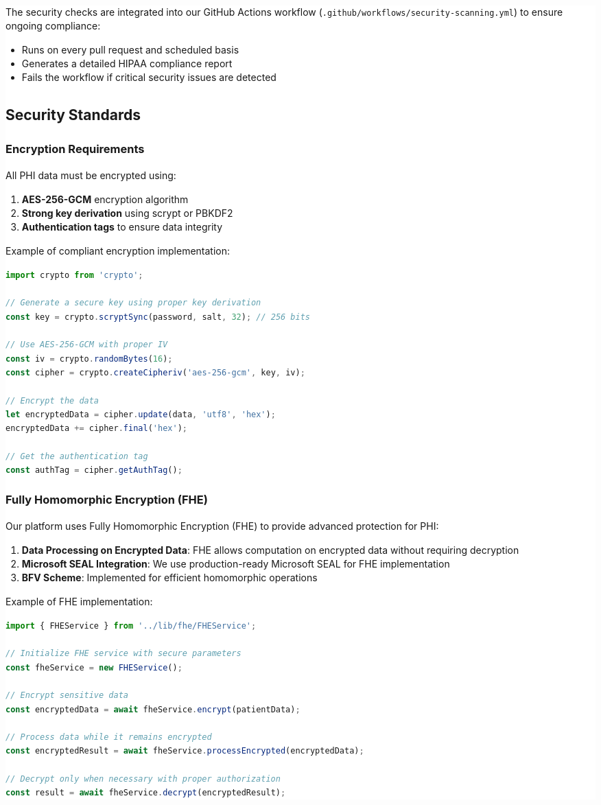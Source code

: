The security checks are integrated into our GitHub Actions workflow (`.github/workflows/security-scanning.yml`) to ensure ongoing compliance:

- Runs on every pull request and scheduled basis
- Generates a detailed HIPAA compliance report
- Fails the workflow if critical security issues are detected

## Security Standards

### Encryption Requirements

All PHI data must be encrypted using:

1. **AES-256-GCM** encryption algorithm
2. **Strong key derivation** using scrypt or PBKDF2
3. **Authentication tags** to ensure data integrity

Example of compliant encryption implementation:

```typescript
import crypto from 'crypto';

// Generate a secure key using proper key derivation
const key = crypto.scryptSync(password, salt, 32); // 256 bits

// Use AES-256-GCM with proper IV
const iv = crypto.randomBytes(16);
const cipher = crypto.createCipheriv('aes-256-gcm', key, iv);

// Encrypt the data
let encryptedData = cipher.update(data, 'utf8', 'hex');
encryptedData += cipher.final('hex');

// Get the authentication tag
const authTag = cipher.getAuthTag();
```

### Fully Homomorphic Encryption (FHE)

Our platform uses Fully Homomorphic Encryption (FHE) to provide advanced protection for PHI:

1. **Data Processing on Encrypted Data**: FHE allows computation on encrypted data without requiring decryption
2. **Microsoft SEAL Integration**: We use production-ready Microsoft SEAL for FHE implementation
3. **BFV Scheme**: Implemented for efficient homomorphic operations

Example of FHE implementation:

```typescript
import { FHEService } from '../lib/fhe/FHEService';

// Initialize FHE service with secure parameters
const fheService = new FHEService();

// Encrypt sensitive data
const encryptedData = await fheService.encrypt(patientData);

// Process data while it remains encrypted
const encryptedResult = await fheService.processEncrypted(encryptedData);

// Decrypt only when necessary with proper authorization
const result = await fheService.decrypt(encryptedResult);
```
